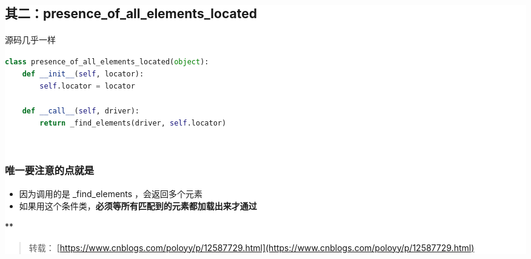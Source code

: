 
## **其二：presence_of_all_elements_located**
源码几乎一样  

```python
class presence_of_all_elements_located(object):
    def __init__(self, locator):
        self.locator = locator
        
    def __call__(self, driver):
        return _find_elements(driver, self.locator)
```
 

### 唯一要注意的点就是 

- 因为调用的是 _find_elements ，会返回多个元素
- 如果用这个条件类，**必须等所有匹配到的元素都加载出来才通过**

**
> 转载： [https://www.cnblogs.com/poloyy/p/12587729.html](https://www.cnblogs.com/poloyy/p/12587729.html)

